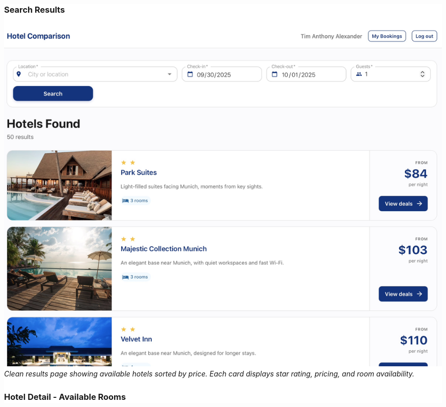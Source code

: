 ### Search Results
![Search Results](screenshot2.jpeg)
*Clean results page showing available hotels sorted by price. Each card displays star rating, pricing, and room availability.*

### Hotel Detail - Available Rooms